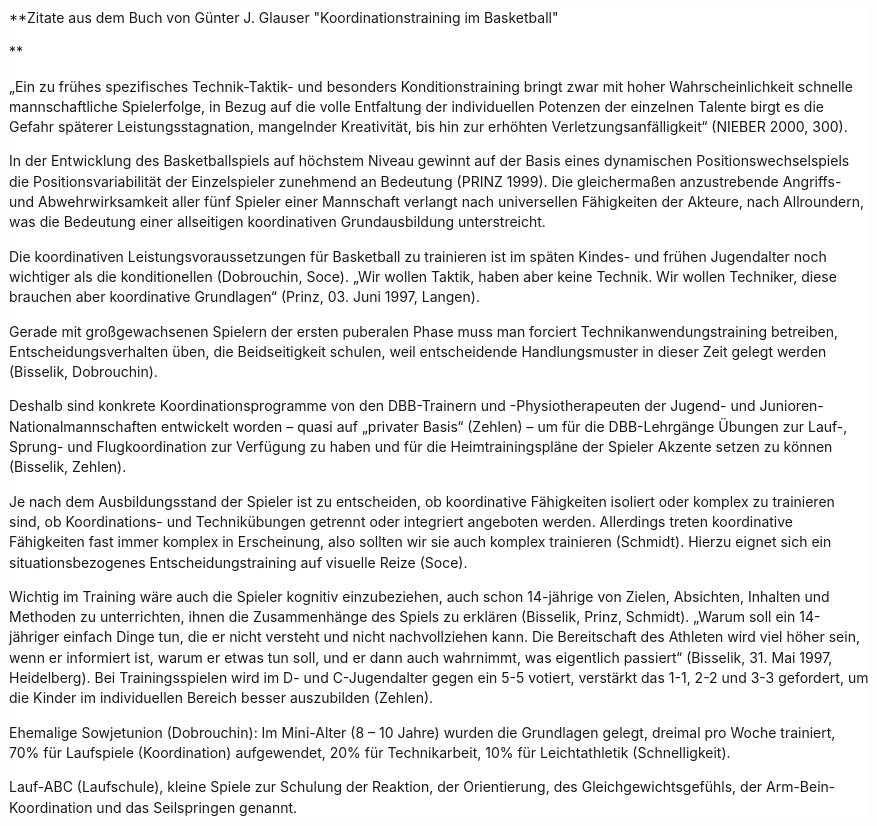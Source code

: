 
**Zitate aus dem Buch von Günter J. Glauser "Koordinationstraining im Basketball"  
  
**

„Ein zu frühes spezifisches Technik-Taktik- und besonders Konditionstraining bringt zwar mit hoher Wahrscheinlichkeit schnelle mannschaftliche Spielerfolge, in Bezug auf die volle Entfaltung der individuellen Potenzen der einzelnen Talente birgt es die Gefahr späterer Leistungsstagnation, mangelnder Kreativität, bis hin zur erhöhten Verletzungsanfälligkeit“ (NIEBER 2000, 300).  
  
  
In der Entwicklung des Basketballspiels auf höchstem Niveau gewinnt auf der Basis eines dynamischen Positionswechselspiels die Positionsvariabilität der Einzelspieler zunehmend an Bedeutung (PRINZ 1999). Die gleichermaßen anzustrebende Angriffs- und Abwehrwirksamkeit aller fünf Spieler einer Mannschaft verlangt nach universellen Fähigkeiten der Akteure, nach Allroundern, was die Bedeutung einer allseitigen koordinativen Grundausbildung unterstreicht.  
  
  
Die koordinativen Leistungsvoraussetzungen für Basketball zu trainieren ist im späten Kindes- und frühen Jugendalter noch wichtiger als die konditionellen (Dobrouchin, Soce). „Wir wollen Taktik, haben aber keine Technik. Wir wollen Techniker, diese brauchen aber koordinative Grundlagen“ (Prinz, 03. Juni 1997, Langen).  
  
  
  
Gerade mit großgewachsenen Spielern der ersten puberalen Phase muss man forciert Technikanwendungstraining betreiben, Entscheidungsverhalten üben, die Beidseitigkeit schulen, weil entscheidende Handlungsmuster in dieser Zeit gelegt werden (Bisselik, Dobrouchin).  
  
  
Deshalb sind konkrete Koordinationsprogramme von den DBB-Trainern und -Physiotherapeuten der Jugend- und Junioren-Nationalmannschaften entwickelt worden – quasi auf „privater Basis“ (Zehlen) – um für die DBB-Lehrgänge Übungen zur Lauf-, Sprung- und Flugkoordination zur Verfügung zu haben und für die Heimtrainingspläne der Spieler Akzente setzen zu können (Bisselik, Zehlen).  
  
  
  
Je nach dem Ausbildungsstand der Spieler ist zu entscheiden, ob koordinative Fähigkeiten isoliert oder komplex zu trainieren sind, ob Koordinations- und Technikübungen getrennt oder integriert angeboten werden. Allerdings treten koordinative Fähigkeiten fast immer komplex in Erscheinung, also sollten wir sie auch komplex trainieren (Schmidt). Hierzu eignet sich ein situationsbezogenes Entscheidungstraining auf visuelle Reize (Soce).  
  
  
Wichtig im Training wäre auch die Spieler kognitiv einzubeziehen, auch schon 14-jährige von Zielen, Absichten, Inhalten und Methoden zu unterrichten, ihnen die Zusammenhänge des Spiels zu erklären (Bisselik, Prinz, Schmidt). „Warum soll ein 14-jähriger einfach Dinge tun, die er nicht versteht und nicht nachvollziehen kann. Die Bereitschaft des Athleten wird viel höher sein, wenn er informiert ist, warum er etwas tun soll, und er dann auch wahrnimmt, was eigentlich passiert“ (Bisselik, 31. Mai 1997, Heidelberg). Bei Trainingsspielen wird im D- und C-Jugendalter gegen ein 5-5 votiert, verstärkt das 1-1, 2-2 und 3-3 gefordert, um die Kinder im individuellen Bereich besser auszubilden (Zehlen).  
  
  
  
Ehemalige Sowjetunion (Dobrouchin): Im Mini-Alter (8 – 10 Jahre) wurden die Grundlagen gelegt, dreimal pro Woche trainiert, 70% für Laufspiele (Koordination) aufgewendet, 20% für Technikarbeit, 10% für Leichtathletik (Schnelligkeit).  
  
  
Lauf-ABC (Laufschule), kleine Spiele zur Schulung der Reaktion, der Orientierung, des Gleichgewichtsgefühls, der Arm-Bein- Koordination und das Seilspringen genannt.  
  